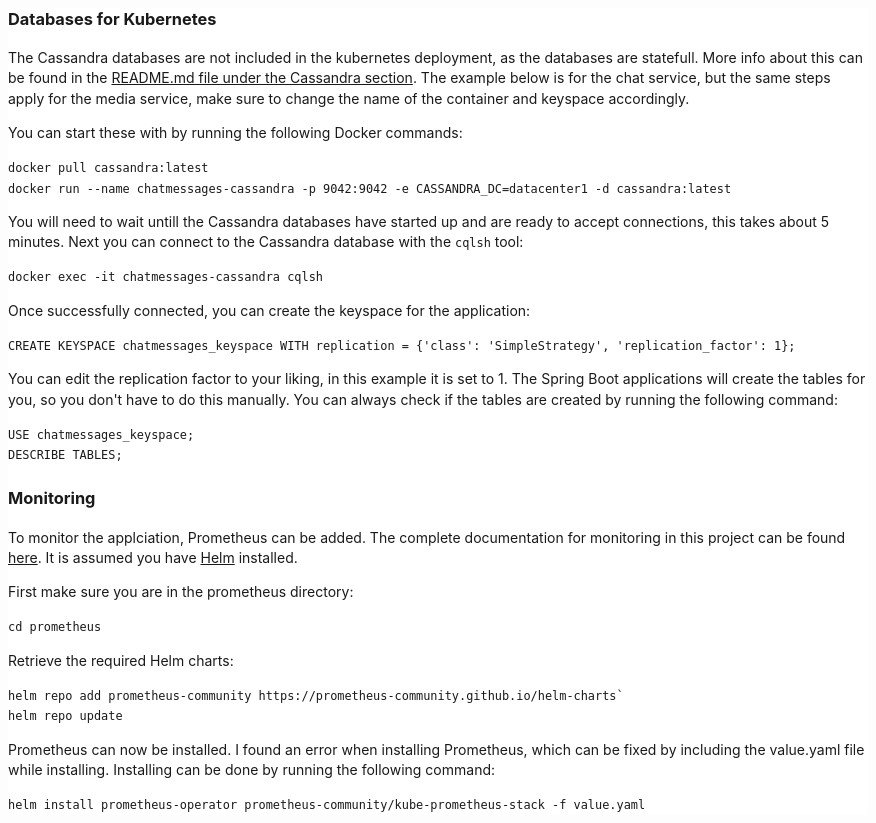 ### Databases for Kubernetes

The Cassandra databases are not included in the kubernetes deployment, as the databases are statefull. More info about this can be found in the [README.md file under the Cassandra section](https://github.com/S5-RB03/Documentation#cassandra). The example below is for the chat service, but the same steps apply for the media service, make sure to change the name of the container and keyspace accordingly.

You can start these with by running the following Docker commands:
```
docker pull cassandra:latest
docker run --name chatmessages-cassandra -p 9042:9042 -e CASSANDRA_DC=datacenter1 -d cassandra:latest
```

You will need to wait untill the Cassandra databases have started up and are ready to accept connections, this takes about 5 minutes. Next you can connect to the Cassandra database with the `cqlsh` tool:
```
docker exec -it chatmessages-cassandra cqlsh
```

Once successfully connected, you can create the keyspace for the application:
```
CREATE KEYSPACE chatmessages_keyspace WITH replication = {'class': 'SimpleStrategy', 'replication_factor': 1};
```
You can edit the replication factor to your liking, in this example it is set to 1.
The Spring Boot applications will create the tables for you, so you don't have to do this manually. You can always check if the tables are created by running the following command:
```
USE chatmessages_keyspace;
DESCRIBE TABLES;
```

### Monitoring
To monitor the applciation, Prometheus can be added. The complete documentation for monitoring in this project can be found [here](https://github.com/S5-RB03/Documentation#monitoring). It is assumed you have [Helm](https://helm.sh/docs/intro/install/) installed. 

First make sure you are in the prometheus directory: 
```
cd prometheus
```

Retrieve the required Helm charts:
```
helm repo add prometheus-community https://prometheus-community.github.io/helm-charts`
helm repo update
```
Prometheus can now be installed. I found an error when installing Prometheus, which can be fixed by including the value.yaml file while installing. Installing can be done by running the following command:
```
helm install prometheus-operator prometheus-community/kube-prometheus-stack -f value.yaml
```
